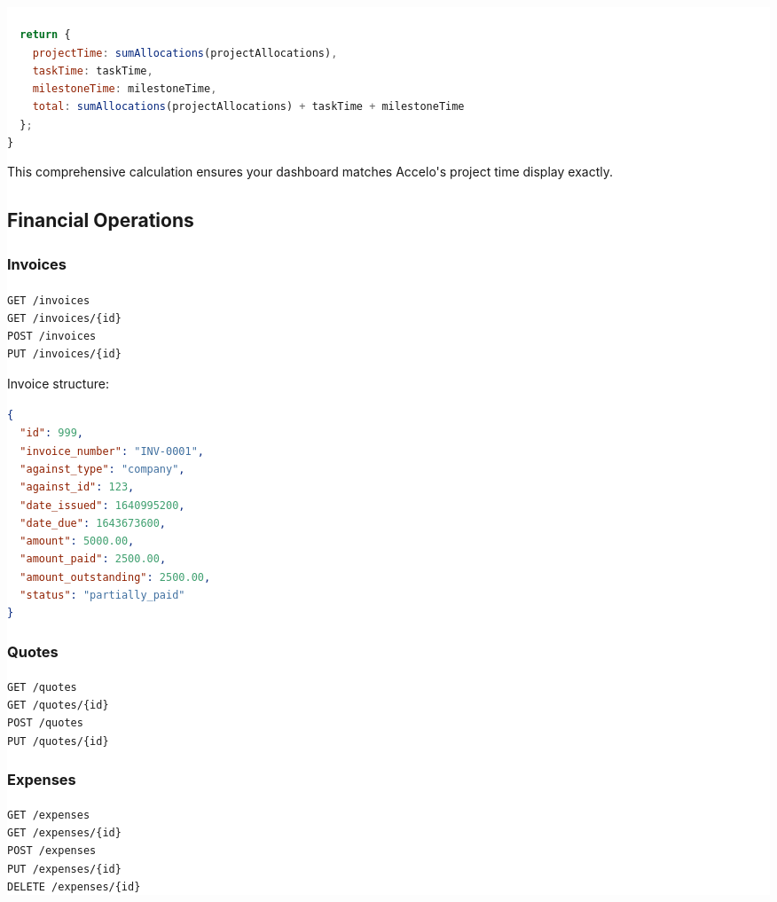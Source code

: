 ```javascript
  
  return {
    projectTime: sumAllocations(projectAllocations),
    taskTime: taskTime,
    milestoneTime: milestoneTime,
    total: sumAllocations(projectAllocations) + taskTime + milestoneTime
  };
}
```

This comprehensive calculation ensures your dashboard matches Accelo's project time display exactly.

## Financial Operations

### Invoices
```http
GET /invoices
GET /invoices/{id}
POST /invoices
PUT /invoices/{id}
```

Invoice structure:
```json
{
  "id": 999,
  "invoice_number": "INV-0001",
  "against_type": "company",
  "against_id": 123,
  "date_issued": 1640995200,
  "date_due": 1643673600,
  "amount": 5000.00,
  "amount_paid": 2500.00,
  "amount_outstanding": 2500.00,
  "status": "partially_paid"
}
```

### Quotes
```http
GET /quotes
GET /quotes/{id}
POST /quotes
PUT /quotes/{id}
```

### Expenses
```http
GET /expenses
GET /expenses/{id}
POST /expenses
PUT /expenses/{id}
DELETE /expenses/{id}
```
